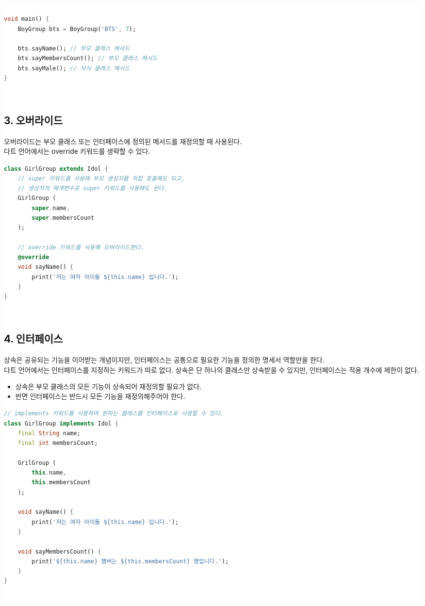 ```dart

void main() {
    BoyGroup bts = BoyGroup('BTS', 7);

    bts.sayName(); // 부모 클래스 메서드
    bts.sayMembersCount(); // 부모 클래스 메서드
    bts.sayMale(); // 자식 클래스 메서드
}
```
<br/>

## 3. 오버라이드

오버라이드는 부모 클래스 또는 인터페이스에 정의된 메서드를 재정의할 때 사용된다.  
다트 언어에서는 override 키워드를 생략할 수 있다.  

```dart
class GirlGroup extends Idol {
    // super 키워드를 사용해 부모 생성자를 직접 호출해도 되고, 
    // 생성자의 매개변수로 super 키워드를 사용해도 된다.
    GirlGroup (
        super.name,
        super.membersCount
    );

    // override 키워드를 사용해 오버라이드한다.
    @override
    void sayName() {
        print('저는 여자 아이돌 ${this.name} 입니다.');
    }
}
```
<br/>

## 4. 인터페이스

상속은 공유되는 기능을 이어받는 개념이지만, 인터페이스는 공통으로 필요한 기능을 정의한 명세서 역할만을 한다.  
다트 언어에서는 인터페이스를 지정하는 키워드가 따로 없다. 상속은 단 하나의 클래스만 상속받을 수 있지만, 인터페이스는 적용 개수에 제한이 없다.  

 - 상속은 부모 클래스의 모든 기능이 상속되어 재정의할 필요가 없다.
 - 반면 인터페이스는 반드시 모든 기능을 재정의해주어야 한다.
```dart
// implements 키워드를 사용하여 원하는 클래스를 인터페이스로 사용할 수 있다.
class GirlGroup implements Idol {
    final String name;
    final int membersCount;

    GrilGroup (
        this.name,
        this.membersCount
    );

    void sayName() {
        print('저는 여자 아이돌 ${this.name} 입니다.');
    }

    void sayMembersCount() {
        print('${this.name} 멤버는 ${this.membersCount} 명입니다.');
    }
}
```
<br/>
